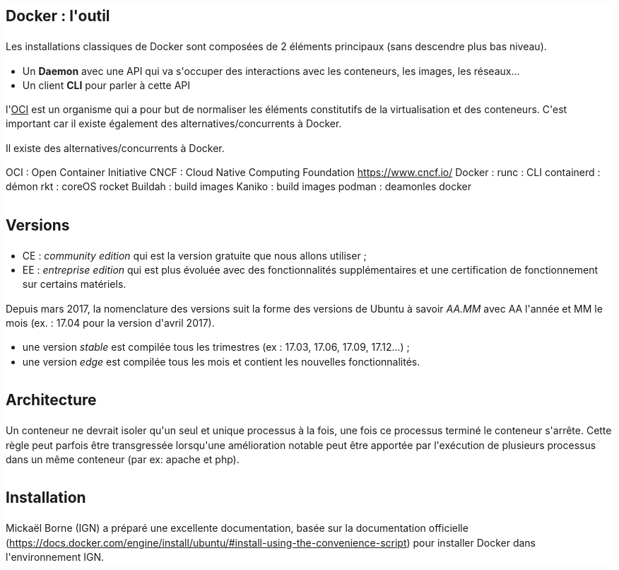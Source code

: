 ## Docker : l'outil ##

Les installations classiques de Docker sont composées de 2 éléments principaux (sans descendre plus bas niveau).

* Un  **Daemon** avec une API qui va s'occuper des interactions avec les conteneurs, les images, les réseaux...
* Un client **CLI** pour parler à cette API

l'[OCI](https://opencontainers.org
) est un organisme qui a pour but de normaliser les éléments constitutifs de la virtualisation et des conteneurs.
C'est important car il existe également des alternatives/concurrents à Docker.

<aside class=notes>

Il existe des alternatives/concurrents à Docker.

OCI : Open Container Initiative
CNCF : Cloud Native Computing Foundation https://www.cncf.io/
Docker :
  runc : CLI
  containerd : démon
rkt :  coreOS rocket
Buildah : build images
Kaniko : build images
podman : deamonles docker

<aside>

## Versions ##

- CE : *community edition* qui est la version gratuite que nous allons utiliser ;
- EE : *entreprise edition* qui est plus évoluée avec des fonctionnalités supplémentaires et une certification de fonctionnement sur certains matériels.

Depuis mars 2017, la nomenclature des versions suit la forme des versions de Ubuntu à savoir *AA.MM* avec AA l'année et MM le mois (ex. : 17.04 pour la version d'avril 2017).

- une version *stable* est compilée tous les trimestres (ex : 17.03, 17.06, 17.09, 17.12...) ;
- une version *edge* est compilée tous les mois et contient les nouvelles fonctionnalités.

## Architecture ##

Un conteneur ne devrait isoler qu'un seul et unique processus à la fois, une fois ce processus terminé le conteneur s'arrête.
Cette règle peut parfois être transgressée lorsqu'une amélioration notable peut être apportée par l'exécution de plusieurs processus dans un même conteneur (par ex: apache et php).

## Installation ##

Mickaël Borne (IGN) a préparé une excellente documentation, basée sur la documentation officielle (<https://docs.docker.com/engine/install/ubuntu/#install-using-the-convenience-script>) pour installer Docker dans l'environnement IGN.
